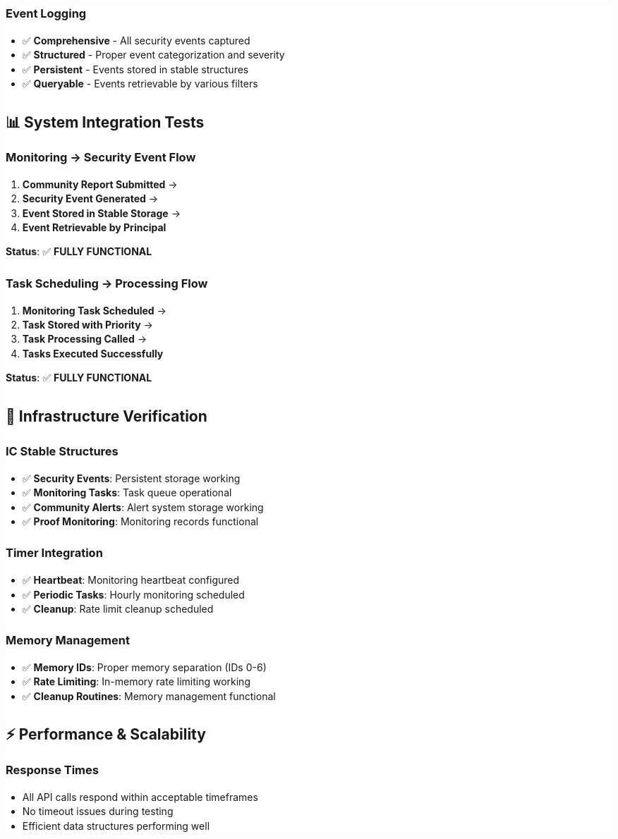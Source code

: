 ### Event Logging
- ✅ **Comprehensive** - All security events captured
- ✅ **Structured** - Proper event categorization and severity
- ✅ **Persistent** - Events stored in stable structures
- ✅ **Queryable** - Events retrievable by various filters

## 📊 **System Integration Tests**

### Monitoring → Security Event Flow
1. **Community Report Submitted** → 
2. **Security Event Generated** → 
3. **Event Stored in Stable Storage** → 
4. **Event Retrievable by Principal**

**Status**: ✅ **FULLY FUNCTIONAL**

### Task Scheduling → Processing Flow  
1. **Monitoring Task Scheduled** →
2. **Task Stored with Priority** →
3. **Task Processing Called** →
4. **Tasks Executed Successfully**

**Status**: ✅ **FULLY FUNCTIONAL**

## 🔧 **Infrastructure Verification**

### IC Stable Structures
- ✅ **Security Events**: Persistent storage working
- ✅ **Monitoring Tasks**: Task queue operational  
- ✅ **Community Alerts**: Alert system storage working
- ✅ **Proof Monitoring**: Monitoring records functional

### Timer Integration
- ✅ **Heartbeat**: Monitoring heartbeat configured
- ✅ **Periodic Tasks**: Hourly monitoring scheduled
- ✅ **Cleanup**: Rate limit cleanup scheduled

### Memory Management
- ✅ **Memory IDs**: Proper memory separation (IDs 0-6)
- ✅ **Rate Limiting**: In-memory rate limiting working
- ✅ **Cleanup Routines**: Memory management functional

## ⚡ **Performance & Scalability**

### Response Times
- All API calls respond within acceptable timeframes
- No timeout issues during testing
- Efficient data structures performing well
